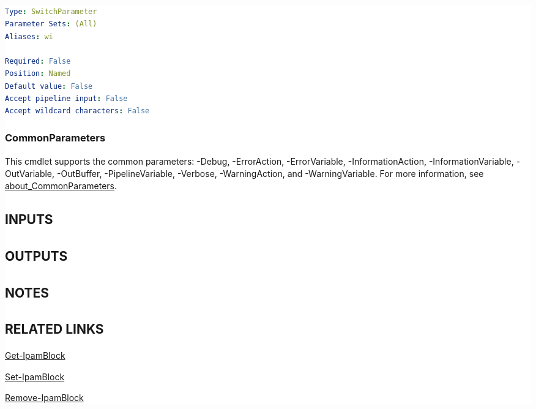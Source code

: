 ```yaml
Type: SwitchParameter
Parameter Sets: (All)
Aliases: wi

Required: False
Position: Named
Default value: False
Accept pipeline input: False
Accept wildcard characters: False
```

### CommonParameters
This cmdlet supports the common parameters: -Debug, -ErrorAction, -ErrorVariable, -InformationAction, -InformationVariable, -OutVariable, -OutBuffer, -PipelineVariable, -Verbose, -WarningAction, and -WarningVariable. For more information, see [about_CommonParameters](https://go.microsoft.com/fwlink/?LinkID=113216).

## INPUTS

## OUTPUTS

## NOTES

## RELATED LINKS

[Get-IpamBlock](./Get-IpamBlock.md)

[Set-IpamBlock](./Set-IpamBlock.md)

[Remove-IpamBlock](./Remove-IpamBlock.md)

